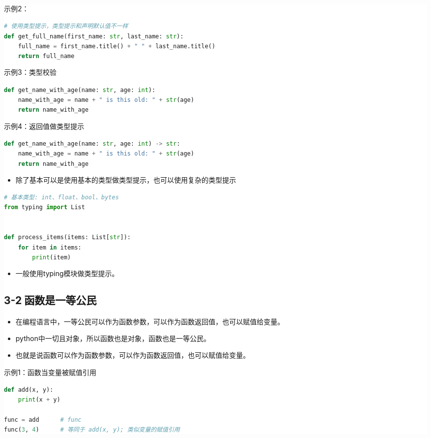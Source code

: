 示例2：

~~~python
# 使用类型提示，类型提示和声明默认值不一样
def get_full_name(first_name: str, last_name: str):
    full_name = first_name.title() + " " + last_name.title()
    return full_name
~~~

示例3：类型校验

~~~python
def get_name_with_age(name: str, age: int):
    name_with_age = name + " is this old: " + str(age)
    return name_with_age
~~~

示例4：返回值做类型提示

~~~python
def get_name_with_age(name: str, age: int) -> str:
    name_with_age = name + " is this old: " + str(age)
    return name_with_age
~~~



- 除了基本可以是使用基本的类型做类型提示，也可以使用复杂的类型提示

~~~python
# 基本类型: int、float、bool、bytes
from typing import List


def process_items(items: List[str]):
    for item in items:
        print(item)
~~~

- 一般使用typing模块做类型提示。







## 3-2 函数是一等公民

- 在编程语言中，一等公民可以作为函数参数，可以作为函数返回值，也可以赋值给变量。

- python中一切且对象，所以函数也是对象，函数也是一等公民。
- 也就是说函数可以作为函数参数，可以作为函数返回值，也可以赋值给变量。

示例1：函数当变量被赋值引用

~~~python
def add(x, y):
    print(x + y)
    
func = add		# func
func(3, 4)		# 等同于 add(x, y); 类似变量的赋值引用
~~~
